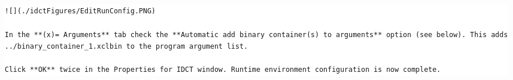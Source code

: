     ![](./idctFigures/EditRunConfig.PNG)  

    In the **(x)= Arguments** tab check the **Automatic add binary container(s) to arguments** option (see below). This adds ../binary_container_1.xclbin to the program argument list. 
    
    Click **OK** twice in the Properties for IDCT window. Runtime environment configuration is now complete.  

